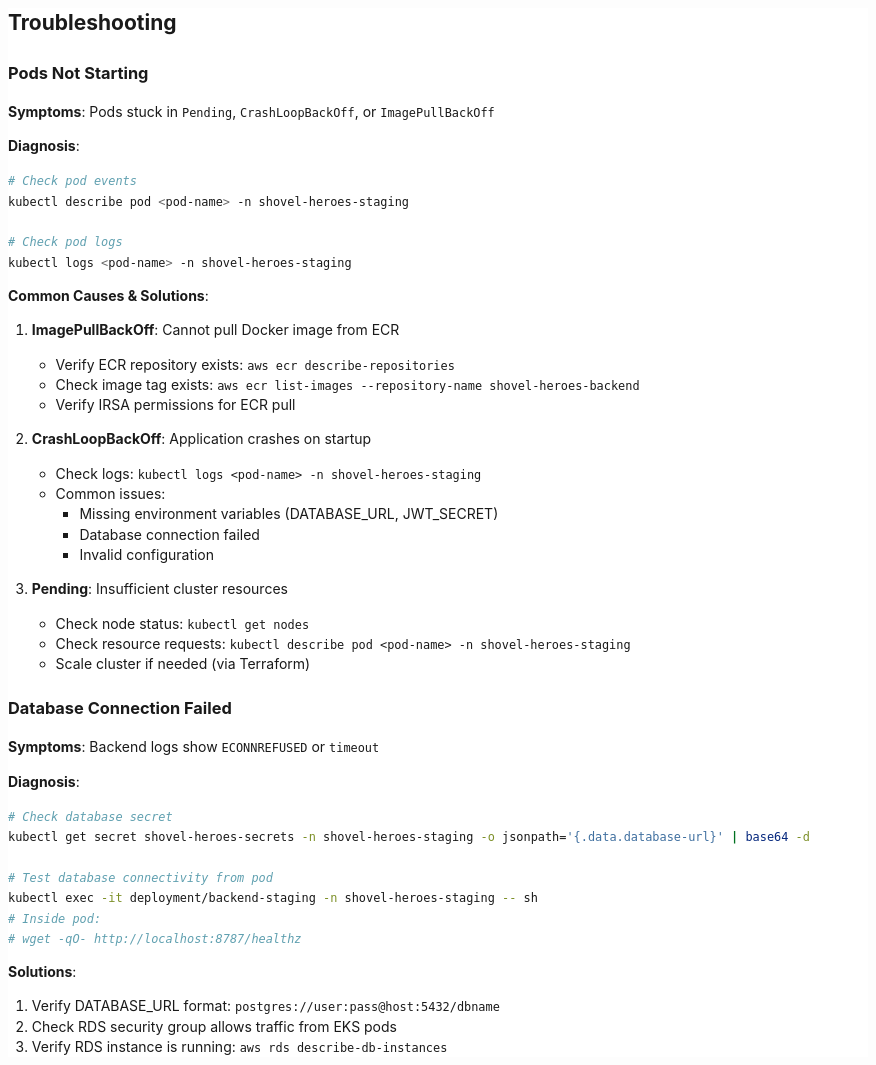 ## Troubleshooting

### Pods Not Starting

**Symptoms**: Pods stuck in `Pending`, `CrashLoopBackOff`, or `ImagePullBackOff`

**Diagnosis**:
```bash
# Check pod events
kubectl describe pod <pod-name> -n shovel-heroes-staging

# Check pod logs
kubectl logs <pod-name> -n shovel-heroes-staging
```

**Common Causes & Solutions**:

1. **ImagePullBackOff**: Cannot pull Docker image from ECR
   - Verify ECR repository exists: `aws ecr describe-repositories`
   - Check image tag exists: `aws ecr list-images --repository-name shovel-heroes-backend`
   - Verify IRSA permissions for ECR pull

2. **CrashLoopBackOff**: Application crashes on startup
   - Check logs: `kubectl logs <pod-name> -n shovel-heroes-staging`
   - Common issues:
     - Missing environment variables (DATABASE_URL, JWT_SECRET)
     - Database connection failed
     - Invalid configuration

3. **Pending**: Insufficient cluster resources
   - Check node status: `kubectl get nodes`
   - Check resource requests: `kubectl describe pod <pod-name> -n shovel-heroes-staging`
   - Scale cluster if needed (via Terraform)

### Database Connection Failed

**Symptoms**: Backend logs show `ECONNREFUSED` or `timeout`

**Diagnosis**:
```bash
# Check database secret
kubectl get secret shovel-heroes-secrets -n shovel-heroes-staging -o jsonpath='{.data.database-url}' | base64 -d

# Test database connectivity from pod
kubectl exec -it deployment/backend-staging -n shovel-heroes-staging -- sh
# Inside pod:
# wget -qO- http://localhost:8787/healthz
```

**Solutions**:
1. Verify DATABASE_URL format: `postgres://user:pass@host:5432/dbname`
2. Check RDS security group allows traffic from EKS pods
3. Verify RDS instance is running: `aws rds describe-db-instances`
